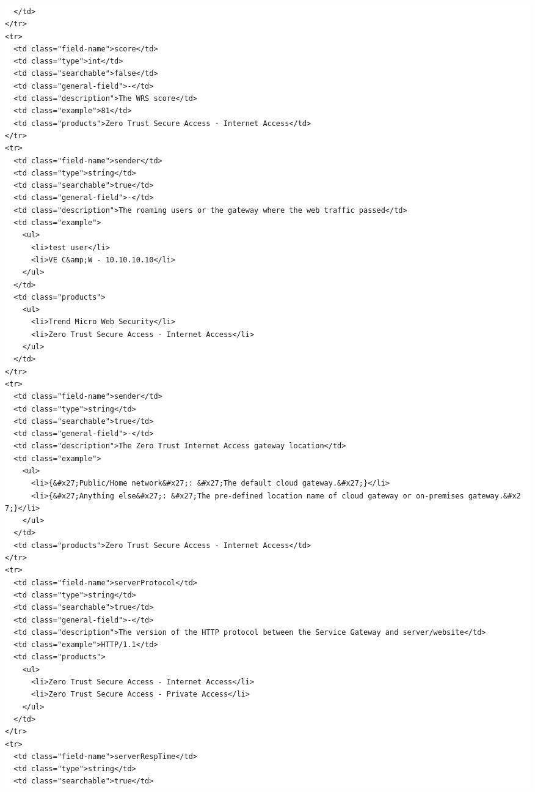       </td>
    </tr>
    <tr>
      <td class="field-name">score</td>
      <td class="type">int</td>
      <td class="searchable">false</td>
      <td class="general-field">-</td>
      <td class="description">The WRS score</td>
      <td class="example">81</td>
      <td class="products">Zero Trust Secure Access - Internet Access</td>
    </tr>
    <tr>
      <td class="field-name">sender</td>
      <td class="type">string</td>
      <td class="searchable">true</td>
      <td class="general-field">-</td>
      <td class="description">The roaming users or the gateway where the web traffic passed</td>
      <td class="example">
        <ul>
          <li>test user</li>
          <li>VE C&amp;W - 10.10.10.10</li>
        </ul>
      </td>
      <td class="products">
        <ul>
          <li>Trend Micro Web Security</li>
          <li>Zero Trust Secure Access - Internet Access</li>
        </ul>
      </td>
    </tr>
    <tr>
      <td class="field-name">sender</td>
      <td class="type">string</td>
      <td class="searchable">true</td>
      <td class="general-field">-</td>
      <td class="description">The Zero Trust Internet Access gateway location</td>
      <td class="example">
        <ul>
          <li>{&#x27;Public/Home network&#x27;: &#x27;The default cloud gateway.&#x27;}</li>
          <li>{&#x27;Anything else&#x27;: &#x27;The pre-defined location name of cloud gateway or on-premises gateway.&#x27;}</li>
        </ul>
      </td>
      <td class="products">Zero Trust Secure Access - Internet Access</td>
    </tr>
    <tr>
      <td class="field-name">serverProtocol</td>
      <td class="type">string</td>
      <td class="searchable">true</td>
      <td class="general-field">-</td>
      <td class="description">The version of the HTTP protocol between the Service Gateway and server/website</td>
      <td class="example">HTTP/1.1</td>
      <td class="products">
        <ul>
          <li>Zero Trust Secure Access - Internet Access</li>
          <li>Zero Trust Secure Access - Private Access</li>
        </ul>
      </td>
    </tr>
    <tr>
      <td class="field-name">serverRespTime</td>
      <td class="type">string</td>
      <td class="searchable">true</td>